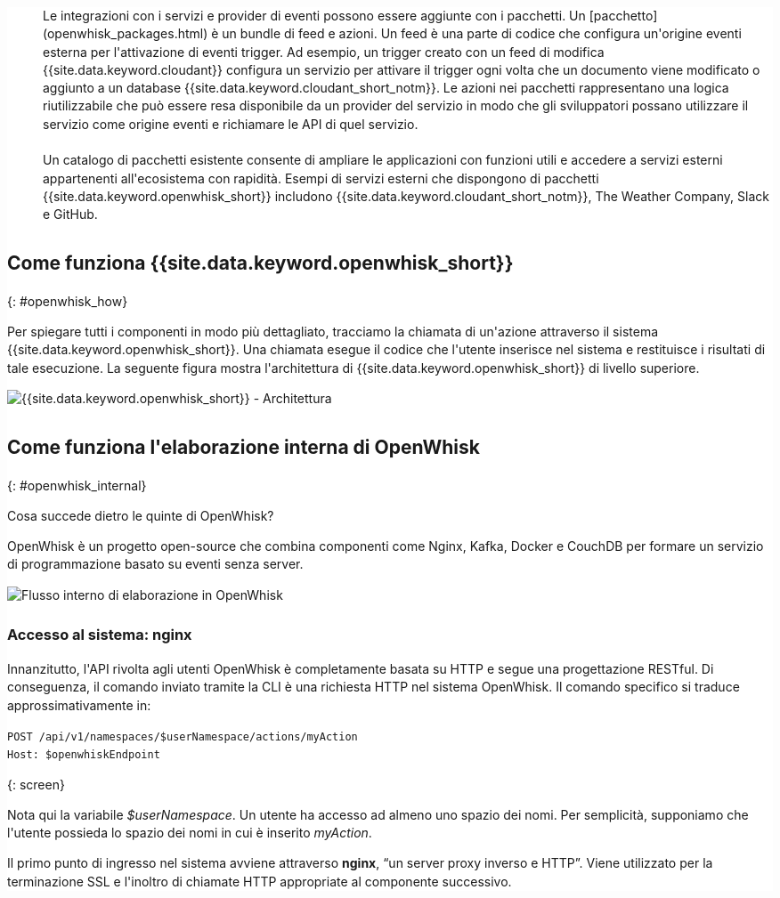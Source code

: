 <dd>Le integrazioni con i servizi e provider di eventi possono essere aggiunte con i pacchetti. Un [pacchetto](openwhisk_packages.html) è un bundle di feed e azioni. Un feed è una parte di codice che configura un'origine eventi esterna per l'attivazione di eventi trigger. Ad esempio, un trigger creato con un feed di modifica {{site.data.keyword.cloudant}} configura un servizio per attivare il trigger ogni volta che un documento viene modificato o aggiunto a un database {{site.data.keyword.cloudant_short_notm}}. Le azioni nei pacchetti rappresentano una logica riutilizzabile che può essere resa disponibile da un provider del servizio in modo che gli sviluppatori possano utilizzare il servizio come origine eventi e richiamare le API di quel servizio.
<br><br>Un catalogo di pacchetti esistente consente di ampliare le applicazioni con funzioni utili e accedere a servizi esterni appartenenti all'ecosistema con rapidità. Esempi di servizi esterni che dispongono di pacchetti {{site.data.keyword.openwhisk_short}} includono {{site.data.keyword.cloudant_short_notm}}, The Weather Company, Slack e GitHub.</dd>
</dl>

## Come funziona {{site.data.keyword.openwhisk_short}}
{: #openwhisk_how}

Per spiegare tutti i componenti in modo più dettagliato, tracciamo la chiamata di un'azione attraverso il sistema {{site.data.keyword.openwhisk_short}}. Una chiamata esegue il codice che l'utente inserisce nel sistema e restituisce i risultati di tale esecuzione. La seguente figura mostra l'architettura di {{site.data.keyword.openwhisk_short}} di livello superiore.

![{{site.data.keyword.openwhisk_short}} - Architettura](./images/OpenWhisk.png)


## Come funziona l'elaborazione interna di OpenWhisk
{: #openwhisk_internal}

Cosa succede dietro le quinte di OpenWhisk?

OpenWhisk è un progetto open-source che combina componenti come Nginx, Kafka, Docker e CouchDB per formare un servizio di programmazione basato su eventi senza server.

<img src="images/OpenWhisk_flow_of_processing.png" width="550" alt="Flusso interno di elaborazione in OpenWhisk" style="width:550px; border-style: none"/>

### Accesso al sistema: nginx

Innanzitutto,  l'API rivolta agli utenti OpenWhisk è completamente basata su HTTP e segue una progettazione RESTful. Di conseguenza, il comando inviato tramite la CLI è una richiesta HTTP nel sistema OpenWhisk. Il comando specifico si traduce approssimativamente in:
```
POST /api/v1/namespaces/$userNamespace/actions/myAction
Host: $openwhiskEndpoint
```
{: screen}

Nota qui la variabile *$userNamespace*. Un utente ha accesso ad almeno uno spazio dei nomi. Per semplicità, supponiamo che l'utente possieda lo spazio dei nomi in cui è inserito *myAction*.

Il primo punto di ingresso nel sistema avviene attraverso **nginx**, “un server proxy inverso e HTTP”. Viene utilizzato per la terminazione SSL e l'inoltro di chiamate HTTP appropriate al componente successivo.
